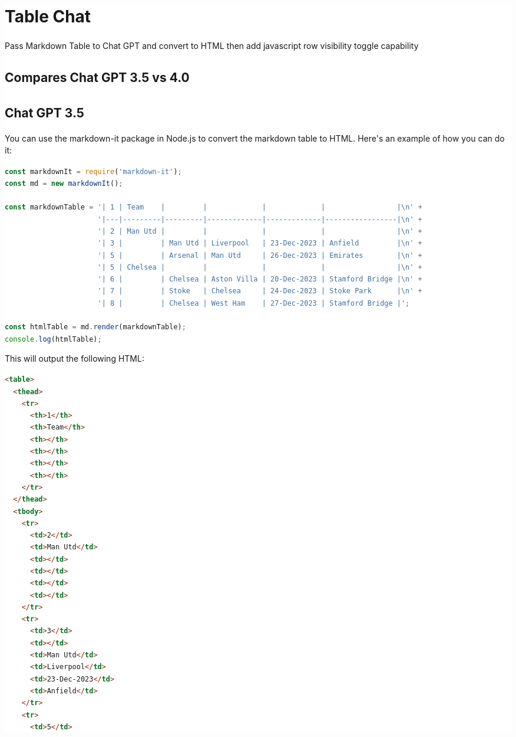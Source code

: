 # Table Chat
Pass Markdown Table to Chat GPT and convert to HTML then add javascript row visibility toggle capability

## Compares Chat GPT 3.5 vs 4.0


## Chat GPT 3.5

You can use the markdown-it package in Node.js to convert the markdown table to HTML. Here's an example of how you can do it:

```javascript
const markdownIt = require('markdown-it');
const md = new markdownIt();

const markdownTable = '| 1 | Team    |         |             |             |                 |\n' +
                      '|---|---------|---------|-------------|-------------|-----------------|\n' +
                      '| 2 | Man Utd |         |             |             |                 |\n' +
                      '| 3 |         | Man Utd | Liverpool   | 23-Dec-2023 | Anfield         |\n' +
                      '| 5 |         | Arsenal | Man Utd     | 26-Dec-2023 | Emirates        |\n' +
                      '| 5 | Chelsea |         |             |             |                 |\n' +
                      '| 6 |         | Chelsea | Aston Villa | 20-Dec-2023 | Stamford Bridge |\n' +
                      '| 7 |         | Stoke   | Chelsea     | 24-Dec-2023 | Stoke Park      |\n' +
                      '| 8 |         | Chelsea | West Ham    | 27-Dec-2023 | Stamford Bridge |';

const htmlTable = md.render(markdownTable);
console.log(htmlTable);
```

This will output the following HTML:

```html
<table>
  <thead>
    <tr>
      <th>1</th>
      <th>Team</th>
      <th></th>
      <th></th>
      <th></th>
      <th></th>
    </tr>
  </thead>
  <tbody>
    <tr>
      <td>2</td>
      <td>Man Utd</td>
      <td></td>
      <td></td>
      <td></td>
      <td></td>
    </tr>
    <tr>
      <td>3</td>
      <td></td>
      <td>Man Utd</td>
      <td>Liverpool</td>
      <td>23-Dec-2023</td>
      <td>Anfield</td>
    </tr>
    <tr>
      <td>5</td>
```